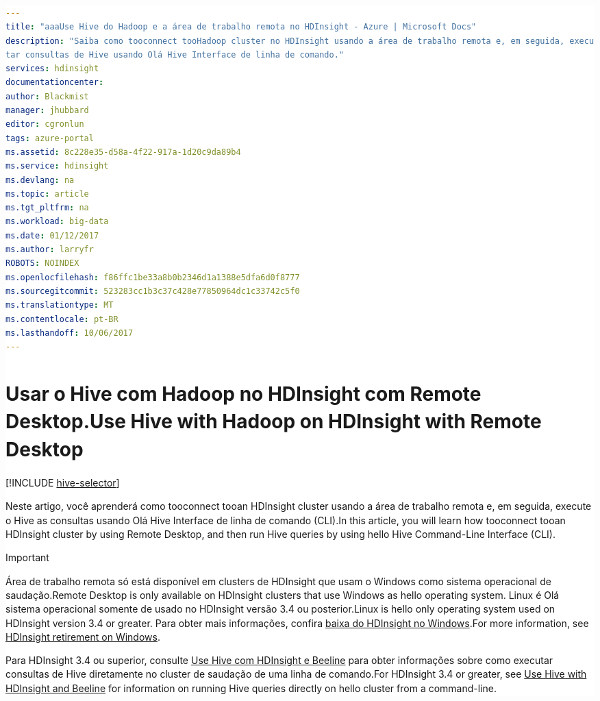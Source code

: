 ```yaml
---
title: "aaaUse Hive do Hadoop e a área de trabalho remota no HDInsight - Azure | Microsoft Docs"
description: "Saiba como tooconnect tooHadoop cluster no HDInsight usando a área de trabalho remota e, em seguida, executar consultas de Hive usando Olá Hive Interface de linha de comando."
services: hdinsight
documentationcenter: 
author: Blackmist
manager: jhubbard
editor: cgronlun
tags: azure-portal
ms.assetid: 8c228e35-d58a-4f22-917a-1d20c9da89b4
ms.service: hdinsight
ms.devlang: na
ms.topic: article
ms.tgt_pltfrm: na
ms.workload: big-data
ms.date: 01/12/2017
ms.author: larryfr
ROBOTS: NOINDEX
ms.openlocfilehash: f86ffc1be33a8b0b2346d1a1388e5dfa6d0f8777
ms.sourcegitcommit: 523283cc1b3c37c428e77850964dc1c33742c5f0
ms.translationtype: MT
ms.contentlocale: pt-BR
ms.lasthandoff: 10/06/2017
---
```

# <a name="use-hive-with-hadoop-on-hdinsight-with-remote-desktop"></a><span data-ttu-id="edca4-103">Usar o Hive com Hadoop no HDInsight com Remote Desktop.</span><span class="sxs-lookup"><span data-stu-id="edca4-103">Use Hive with Hadoop on HDInsight with Remote Desktop</span></span>
[!INCLUDE [hive-selector](../../includes/hdinsight-selector-use-hive.md)]

<span data-ttu-id="edca4-104">Neste artigo, você aprenderá como tooconnect tooan HDInsight cluster usando a área de trabalho remota e, em seguida, execute o Hive as consultas usando Olá Hive Interface de linha de comando (CLI).</span><span class="sxs-lookup"><span data-stu-id="edca4-104">In this article, you will learn how tooconnect tooan HDInsight cluster by using Remote Desktop, and then run Hive queries by using hello Hive Command-Line Interface (CLI).</span></span>

> [!IMPORTANT]
> <span data-ttu-id="edca4-105">Área de trabalho remota só está disponível em clusters de HDInsight que usam o Windows como sistema operacional de saudação.</span><span class="sxs-lookup"><span data-stu-id="edca4-105">Remote Desktop is only available on HDInsight clusters that use Windows as hello operating system.</span></span> <span data-ttu-id="edca4-106">Linux é Olá sistema operacional somente de usado no HDInsight versão 3.4 ou posterior.</span><span class="sxs-lookup"><span data-stu-id="edca4-106">Linux is hello only operating system used on HDInsight version 3.4 or greater.</span></span> <span data-ttu-id="edca4-107">Para obter mais informações, confira [baixa do HDInsight no Windows](hdinsight-component-versioning.md#hdinsight-windows-retirement).</span><span class="sxs-lookup"><span data-stu-id="edca4-107">For more information, see [HDInsight retirement on Windows](hdinsight-component-versioning.md#hdinsight-windows-retirement).</span></span>
>
> <span data-ttu-id="edca4-108">Para HDInsight 3.4 ou superior, consulte [Use Hive com HDInsight e Beeline](hdinsight-hadoop-use-hive-beeline.md) para obter informações sobre como executar consultas de Hive diretamente no cluster de saudação de uma linha de comando.</span><span class="sxs-lookup"><span data-stu-id="edca4-108">For HDInsight 3.4 or greater, see [Use Hive with HDInsight and Beeline](hdinsight-hadoop-use-hive-beeline.md) for information on running Hive queries directly on hello cluster from a command-line.</span></span>


[1]: ../HDInsight/hdinsight-hadoop-visual-studio-tools-get-started.md
[hdinsight-sdk-documentation]: http://msdnstage.redmond.corp.microsoft.com/library/dn479185.aspx
[azure-purchase-options]: http://azure.microsoft.com/pricing/purchase-options/
[azure-member-offers]: http://azure.microsoft.com/pricing/member-offers/
[azure-free-trial]: http://azure.microsoft.com/pricing/free-trial/
[apache-tez]: http://tez.apache.org
[apache-hive]: http://hive.apache.org/
[apache-log4j]: http://en.wikipedia.org/wiki/Log4j
[hive-on-tez-wiki]: https://cwiki.apache.org/confluence/display/Hive/Hive+on+Tez
[import-to-excel]: http://azure.microsoft.com/documentation/articles/hdinsight-connect-excel-power-query/
[hdinsight-use-oozie]: hdinsight-use-oozie.md
[hdinsight-analyze-flight-data]: hdinsight-analyze-flight-delay-data.md
[hdinsight-provision]: hdinsight-provision-clusters.md
[hdinsight-submit-jobs]: hdinsight-submit-hadoop-jobs-programmatically.md
[hdinsight-upload-data]: hdinsight-upload-data.md
[Powershell-install-configure]: /powershell/azureps-cmdlets-docs
[powershell-here-strings]: http://technet.microsoft.com/library/ee692792.aspx